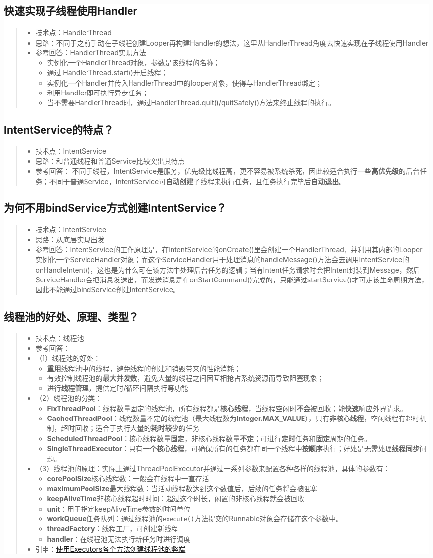 ## 快速实现子线程使用Handler

> *   技术点：HandlerThread
> *   思路：不同于之前手动在子线程创建Looper再构建Handler的想法，这里从HandlerThread角度去快速实现在子线程使用Handler
> *   参考回答：HandlerThread实现方法
>     *   实例化一个HandlerThread对象，参数是该线程的名称；
>     *   通过 HandlerThread.start()开启线程；
>     *   实例化一个Handler并传入HandlerThread中的looper对象，使得与HandlerThread绑定；
>     *   利用Handler即可执行异步任务；
>     *   当不需要HandlerThread时，通过HandlerThread.quit()/quitSafely()方法来终止线程的执行。

## IntentService的特点？

> *   技术点：IntentService
> *   思路：和普通线程和普通Service比较突出其特点
> *   参考回答： 不同于线程，IntentService是服务，优先级比线程高，更不容易被系统杀死，因此较适合执行一些**高优先级**的后台任务；不同于普通Service，IntentService可**自动创建**子线程来执行任务，且任务执行完毕后**自动退出**。

## 为何不用bindService方式创建IntentService？

> *   技术点：IntentService
> *   思路：从底层实现出发
> *   参考回答：IntentService的工作原理是，在IntentService的onCreate()里会创建一个HandlerThread，并利用其内部的Looper实例化一个ServiceHandler对象；而这个ServiceHandler用于处理消息的handleMessage()方法会去调用IntentService的onHandleIntent()，这也是为什么可在该方法中处理后台任务的逻辑；当有Intent任务请求时会把Intent封装到Message，然后ServiceHandler会把消息发送出，而发送消息是在onStartCommand()完成的，只能通过startService()才可走该生命周期方法，因此不能通过bindService创建IntentService。

## 线程池的好处、原理、类型？

> *   技术点：线程池
> *   参考回答：
> *   （1）线程池的好处：
>     *   **重用**线程池中的线程，避免线程的创建和销毁带来的性能消耗；
>     *   有效控制线程池的**最大并发数**，避免大量的线程之间因互相抢占系统资源而导致阻塞现象；
>     *   进行**线程管理**，提供定时/循环间隔执行等功能
> *   （2）线程池的分类：
>     *   **FixThreadPool**：线程数量固定的线程池，所有线程都是**核心线程**，当线程空闲时**不会**被回收；能**快速**响应外界请求。
>     *   **CachedThreadPool**：线程数量不定的线程池（最大线程数为**Integer.MAX_VALUE**），只有**非核心线程**，空闲线程有超时机制，超时回收；适合于执行大量的**耗时较少**的任务
>     *   **ScheduledThreadPool**：核心线程数量**固定**，非核心线程数量**不定**；可进行**定时**任务和**固定**周期的任务。
>     *   **SingleThreadExecutor**：只有**一个核心线程**，可确保所有的任务都在同一个线程中**按顺序**执行；好处是无需处理**线程同步**问题。
> *   （3）线程池的原理：实际上通过ThreadPoolExecutor并通过一系列参数来配置各种各样的线程池，具体的参数有：
>     *   **corePoolSize**核心线程数：一般会在线程中一直存活
>     *   **maximumPoolSize**最大线程数：当活动线程数达到这个数值后，后续的任务将会被阻塞
>     *   **keepAliveTime**非核心线程超时时间：超过这个时长，闲置的非核心线程就会被回收
>     *   **unit**：用于指定keepAliveTime参数的时间单位
>     *   **workQueue**任务队列：通过线程池的`execute()`方法提交的Runnable对象会存储在这个参数中。
>     *   **threadFactory**：线程工厂，可创建新线程
>     *   **handler**：在线程池无法执行新任务时进行调度
> *   引申：[使用Executors各个方法创建线程池的弊端](https://www.jianshu.com/p/4b89d681c5a0)
